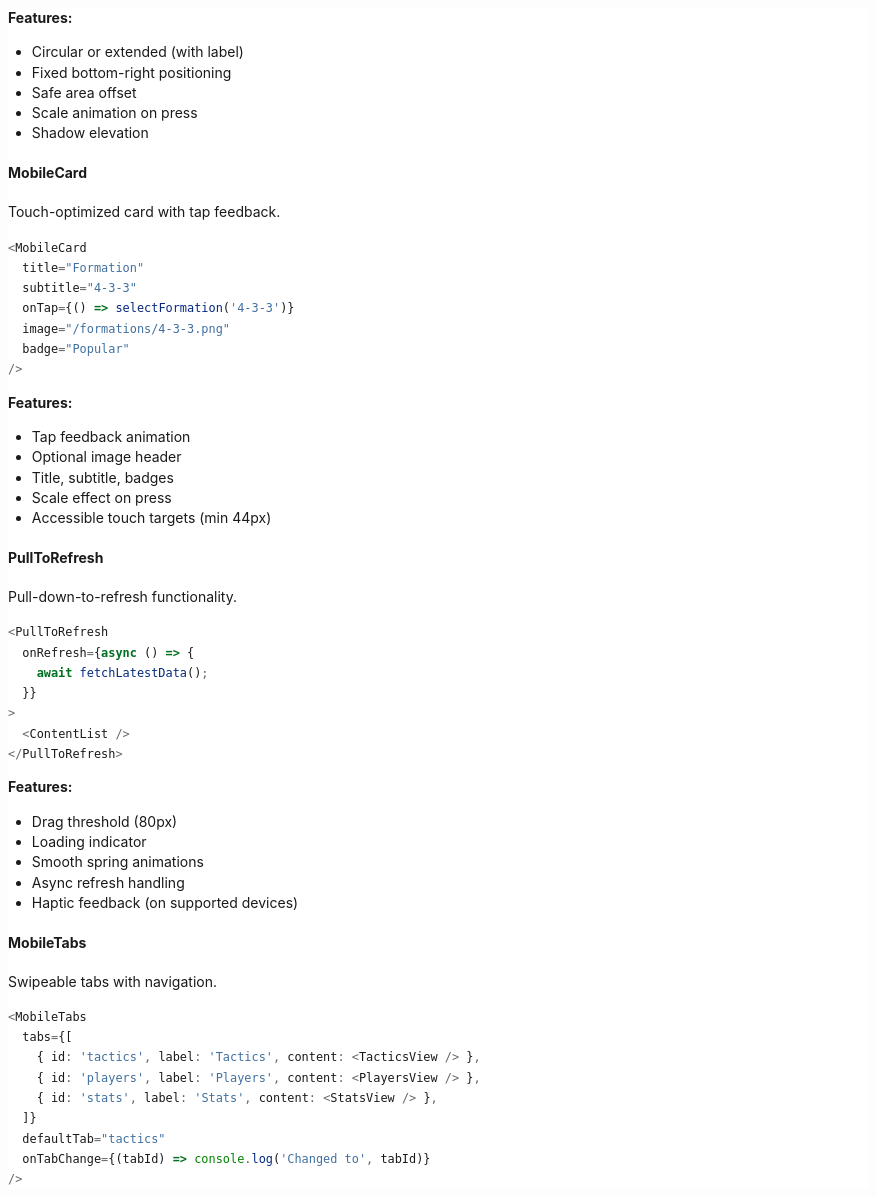 **Features:**
- Circular or extended (with label)
- Fixed bottom-right positioning
- Safe area offset
- Scale animation on press
- Shadow elevation

#### MobileCard
Touch-optimized card with tap feedback.

```typescript
<MobileCard
  title="Formation"
  subtitle="4-3-3"
  onTap={() => selectFormation('4-3-3')}
  image="/formations/4-3-3.png"
  badge="Popular"
/>
```

**Features:**
- Tap feedback animation
- Optional image header
- Title, subtitle, badges
- Scale effect on press
- Accessible touch targets (min 44px)

#### PullToRefresh
Pull-down-to-refresh functionality.

```typescript
<PullToRefresh
  onRefresh={async () => {
    await fetchLatestData();
  }}
>
  <ContentList />
</PullToRefresh>
```

**Features:**
- Drag threshold (80px)
- Loading indicator
- Smooth spring animations
- Async refresh handling
- Haptic feedback (on supported devices)

#### MobileTabs
Swipeable tabs with navigation.

```typescript
<MobileTabs
  tabs={[
    { id: 'tactics', label: 'Tactics', content: <TacticsView /> },
    { id: 'players', label: 'Players', content: <PlayersView /> },
    { id: 'stats', label: 'Stats', content: <StatsView /> },
  ]}
  defaultTab="tactics"
  onTabChange={(tabId) => console.log('Changed to', tabId)}
/>
```
